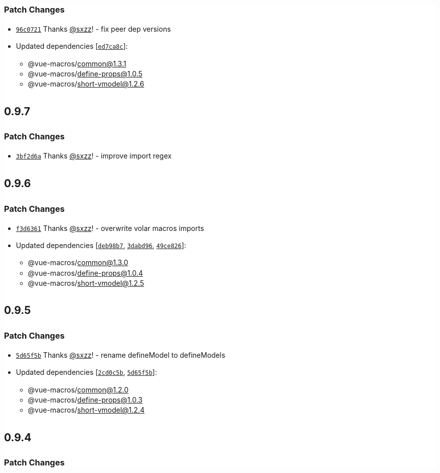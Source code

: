 ### Patch Changes

- [`96c0721`](https://github.com/vue-macros/vue-macros/commit/96c07214801f9d76b683d4a826686997bd598f5d) Thanks [@sxzz](https://github.com/sxzz)! - fix peer dep versions

- Updated dependencies [[`ed7ca8c`](https://github.com/vue-macros/vue-macros/commit/ed7ca8cd1fc334fb3cf5b96ee6b64e55c7390d61)]:
  - @vue-macros/common@1.3.1
  - @vue-macros/define-props@1.0.5
  - @vue-macros/short-vmodel@1.2.6

## 0.9.7

### Patch Changes

- [`3bf2d6a`](https://github.com/vue-macros/vue-macros/commit/3bf2d6ad4c2ef8602dbf4db23c9619df1dc170ea) Thanks [@sxzz](https://github.com/sxzz)! - improve import regex

## 0.9.6

### Patch Changes

- [`f3d6361`](https://github.com/vue-macros/vue-macros/commit/f3d63614f7c7b99d32372ab9f1f38fe3a1140725) Thanks [@sxzz](https://github.com/sxzz)! - overwrite volar macros imports

- Updated dependencies [[`deb98b7`](https://github.com/vue-macros/vue-macros/commit/deb98b727cb4e25292dc4bf38d6fd68e1a48e54f), [`3dabd96`](https://github.com/vue-macros/vue-macros/commit/3dabd962e7a2596423052293195b97962eab08a1), [`49ce826`](https://github.com/vue-macros/vue-macros/commit/49ce8265265e84bdd00a20b0a13d02d64c82392d)]:
  - @vue-macros/common@1.3.0
  - @vue-macros/define-props@1.0.4
  - @vue-macros/short-vmodel@1.2.5

## 0.9.5

### Patch Changes

- [`5d65f5b`](https://github.com/vue-macros/vue-macros/commit/5d65f5b5a4d774c02346965ed8020425fa3a0986) Thanks [@sxzz](https://github.com/sxzz)! - rename defineModel to defineModels

- Updated dependencies [[`2cd0c5b`](https://github.com/vue-macros/vue-macros/commit/2cd0c5b332ee2040250dea832d9883f0b598df8c), [`5d65f5b`](https://github.com/vue-macros/vue-macros/commit/5d65f5b5a4d774c02346965ed8020425fa3a0986)]:
  - @vue-macros/common@1.2.0
  - @vue-macros/define-props@1.0.3
  - @vue-macros/short-vmodel@1.2.4

## 0.9.4

### Patch Changes
